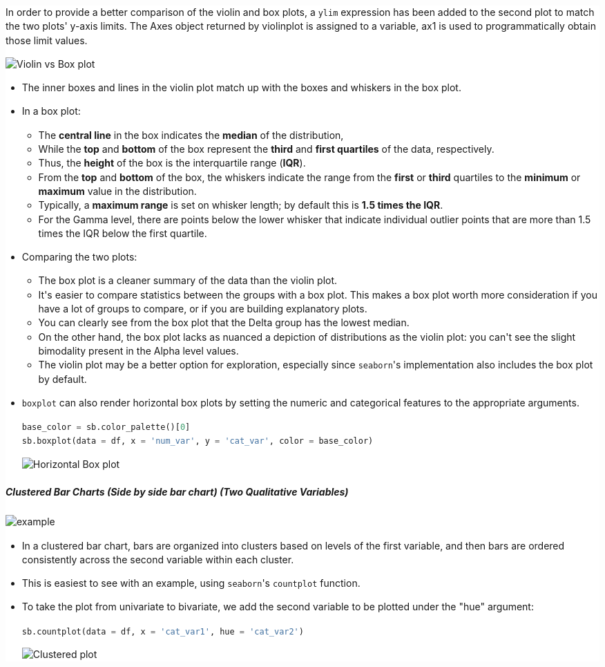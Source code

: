   In order to provide a better comparison of the violin and box plots, a `ylim` expression has been added to the second plot to match the two plots' y-axis limits. The Axes object returned by violinplot is assigned to a variable, ax1 is used to programmatically obtain those limit values.

  ![Violin vs Box plot](Images/l4-c07-boxplot1.png)

  - The inner boxes and lines in the violin plot match up with the boxes and whiskers in the box plot.
  - In a box plot:
    - The **central line** in the box indicates the **median** of the distribution,
    - While the **top** and **bottom** of the box represent the **third** and **first quartiles** of the data, respectively.
    - Thus, the **height** of the box is the interquartile range (**IQR**).
    - From the **top** and **bottom** of the box, the whiskers indicate the range from the **first** or **third** quartiles to the **minimum** or **maximum** value in the distribution.
    - Typically, a **maximum range** is set on whisker length; by default this is **1.5 times the IQR**.
    - For the Gamma level, there are points below the lower whisker that indicate individual outlier points that are more than 1.5 times the IQR below the first quartile.

  - Comparing the two plots:
    - The box plot is a cleaner summary of the data than the violin plot.
    - It's easier to compare statistics between the groups with a box plot. This makes a box plot worth more consideration if you have a lot of groups to compare, or if you are building explanatory plots.
    - You can clearly see from the box plot that the Delta group has the lowest median.
    - On the other hand, the box plot lacks as nuanced a depiction of distributions as the violin plot: you can't see the slight bimodality present in the Alpha level values.
    - The violin plot may be a better option for exploration, especially since `seaborn`'s implementation also includes the box plot by default.

- `boxplot` can also render horizontal box plots by setting the numeric and categorical features to the appropriate arguments.

  ```py
  base_color = sb.color_palette()[0]
  sb.boxplot(data = df, x = 'num_var', y = 'cat_var', color = base_color)
  ```

  ![Horizontal Box plot](Images/l4-c07-boxplot2.png)

##### Clustered Bar Charts (Side by side bar chart) (Two Qualitative Variables)

![example](Images/Side%20by%20side%20Bar%20Chart.png)

- In a clustered bar chart, bars are organized into clusters based on levels of the first variable, and then bars are ordered consistently across the second variable within each cluster.
- This is easiest to see with an example, using `seaborn`'s `countplot` function.
- To take the plot from univariate to bivariate, we add the second variable to be plotted under the "hue" argument:

  ```py
  sb.countplot(data = df, x = 'cat_var1', hue = 'cat_var2')
  ```

  ![Clustered plot](Images/l4-c09-clusteredbar1.png)

